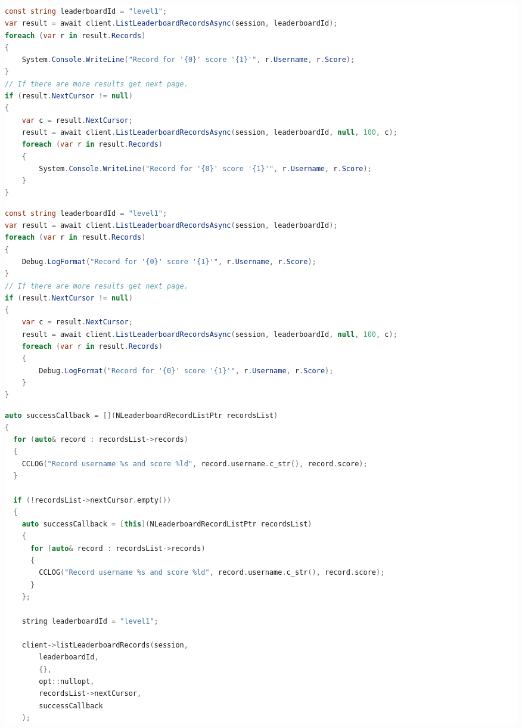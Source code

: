 ```csharp fct_label=".NET"
const string leaderboardId = "level1";
var result = await client.ListLeaderboardRecordsAsync(session, leaderboardId);
foreach (var r in result.Records)
{
    System.Console.WriteLine("Record for '{0}' score '{1}'", r.Username, r.Score);
}
// If there are more results get next page.
if (result.NextCursor != null)
{
    var c = result.NextCursor;
    result = await client.ListLeaderboardRecordsAsync(session, leaderboardId, null, 100, c);
    foreach (var r in result.Records)
    {
        System.Console.WriteLine("Record for '{0}' score '{1}'", r.Username, r.Score);
    }
}
```

```csharp fct_label="Unity"
const string leaderboardId = "level1";
var result = await client.ListLeaderboardRecordsAsync(session, leaderboardId);
foreach (var r in result.Records)
{
    Debug.LogFormat("Record for '{0}' score '{1}'", r.Username, r.Score);
}
// If there are more results get next page.
if (result.NextCursor != null)
{
    var c = result.NextCursor;
    result = await client.ListLeaderboardRecordsAsync(session, leaderboardId, null, 100, c);
    foreach (var r in result.Records)
    {
        Debug.LogFormat("Record for '{0}' score '{1}'", r.Username, r.Score);
    }
}
```


```cpp fct_label="Cocos2d-x C++"
auto successCallback = [](NLeaderboardRecordListPtr recordsList)
{
  for (auto& record : recordsList->records)
  {
    CCLOG("Record username %s and score %ld", record.username.c_str(), record.score);
  }

  if (!recordsList->nextCursor.empty())
  {
    auto successCallback = [this](NLeaderboardRecordListPtr recordsList)
    {
      for (auto& record : recordsList->records)
      {
        CCLOG("Record username %s and score %ld", record.username.c_str(), record.score);
      }
    };

    string leaderboardId = "level1";

    client->listLeaderboardRecords(session,
        leaderboardId,
        {},
        opt::nullopt,
        recordsList->nextCursor,
        successCallback
    );
```